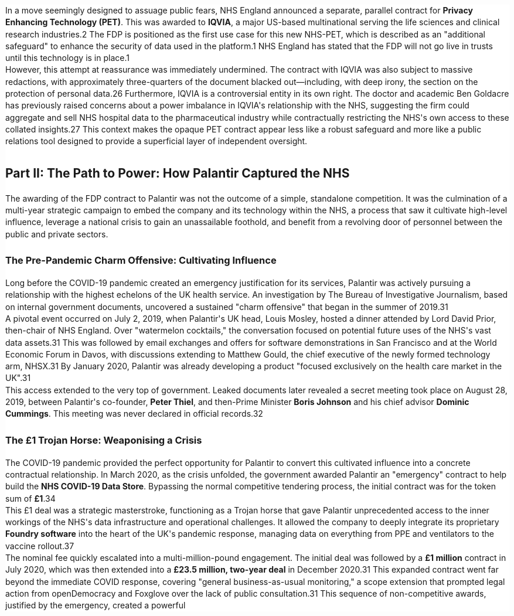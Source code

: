In a move seemingly designed to assuage public fears, NHS England announced a separate, parallel contract for **Privacy Enhancing Technology (PET)**. This was awarded to **IQVIA**, a major US-based multinational serving the life sciences and clinical research industries.2 The FDP is positioned as the first use case for this new NHS-PET, which is described as an "additional safeguard" to enhance the security of data used in the platform.1 NHS England has stated that the FDP will not go live in trusts until this technology is in place.1  
However, this attempt at reassurance was immediately undermined. The contract with IQVIA was also subject to massive redactions, with approximately three-quarters of the document blacked out—including, with deep irony, the section on the protection of personal data.26 Furthermore, IQVIA is a controversial entity in its own right. The doctor and academic Ben Goldacre has previously raised concerns about a power imbalance in IQVIA's relationship with the NHS, suggesting the firm could aggregate and sell NHS hospital data to the pharmaceutical industry while contractually restricting the NHS's own access to these collated insights.27 This context makes the opaque PET contract appear less like a robust safeguard and more like a public relations tool designed to provide a superficial layer of independent oversight.

## **Part II: The Path to Power: How Palantir Captured the NHS**

The awarding of the FDP contract to Palantir was not the outcome of a simple, standalone competition. It was the culmination of a multi-year strategic campaign to embed the company and its technology within the NHS, a process that saw it cultivate high-level influence, leverage a national crisis to gain an unassailable foothold, and benefit from a revolving door of personnel between the public and private sectors.

### **The Pre-Pandemic Charm Offensive: Cultivating Influence**

Long before the COVID-19 pandemic created an emergency justification for its services, Palantir was actively pursuing a relationship with the highest echelons of the UK health service. An investigation by The Bureau of Investigative Journalism, based on internal government documents, uncovered a sustained "charm offensive" that began in the summer of 2019\.31  
A pivotal event occurred on July 2, 2019, when Palantir's UK head, Louis Mosley, hosted a dinner attended by Lord David Prior, then-chair of NHS England. Over "watermelon cocktails," the conversation focused on potential future uses of the NHS's vast data assets.31 This was followed by email exchanges and offers for software demonstrations in San Francisco and at the World Economic Forum in Davos, with discussions extending to Matthew Gould, the chief executive of the newly formed technology arm, NHSX.31 By January 2020, Palantir was already developing a product "focused exclusively on the health care market in the UK".31  
This access extended to the very top of government. Leaked documents later revealed a secret meeting took place on August 28, 2019, between Palantir's co-founder, **Peter Thiel**, and then-Prime Minister **Boris Johnson** and his chief advisor **Dominic Cummings**. This meeting was never declared in official records.32

### **The £1 Trojan Horse: Weaponising a Crisis**

The COVID-19 pandemic provided the perfect opportunity for Palantir to convert this cultivated influence into a concrete contractual relationship. In March 2020, as the crisis unfolded, the government awarded Palantir an "emergency" contract to help build the **NHS COVID-19 Data Store**. Bypassing the normal competitive tendering process, the initial contract was for the token sum of **£1**.34  
This £1 deal was a strategic masterstroke, functioning as a Trojan horse that gave Palantir unprecedented access to the inner workings of the NHS's data infrastructure and operational challenges. It allowed the company to deeply integrate its proprietary **Foundry software** into the heart of the UK's pandemic response, managing data on everything from PPE and ventilators to the vaccine rollout.37  
The nominal fee quickly escalated into a multi-million-pound engagement. The initial deal was followed by a **£1 million** contract in July 2020, which was then extended into a **£23.5 million, two-year deal** in December 2020\.31 This expanded contract went far beyond the immediate COVID response, covering "general business-as-usual monitoring," a scope extension that prompted legal action from openDemocracy and Foxglove over the lack of public consultation.31 This sequence of non-competitive awards, justified by the emergency, created a powerful  